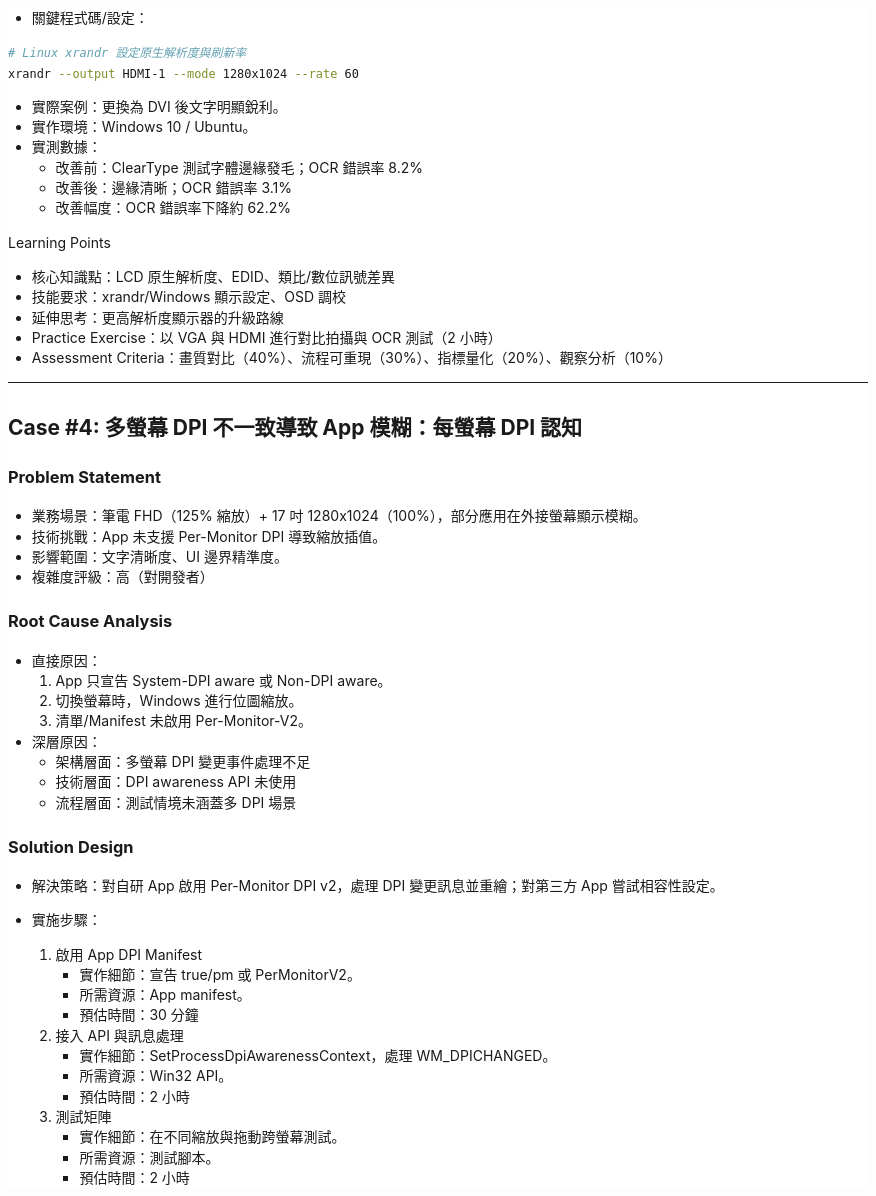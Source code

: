 - 關鍵程式碼/設定：
```bash
# Linux xrandr 設定原生解析度與刷新率
xrandr --output HDMI-1 --mode 1280x1024 --rate 60
```

- 實際案例：更換為 DVI 後文字明顯銳利。
- 實作環境：Windows 10 / Ubuntu。
- 實測數據：
  - 改善前：ClearType 測試字體邊緣發毛；OCR 錯誤率 8.2%
  - 改善後：邊緣清晰；OCR 錯誤率 3.1%
  - 改善幅度：OCR 錯誤率下降約 62.2%

Learning Points
- 核心知識點：LCD 原生解析度、EDID、類比/數位訊號差異
- 技能要求：xrandr/Windows 顯示設定、OSD 調校
- 延伸思考：更高解析度顯示器的升級路線
- Practice Exercise：以 VGA 與 HDMI 進行對比拍攝與 OCR 測試（2 小時）
- Assessment Criteria：畫質對比（40%）、流程可重現（30%）、指標量化（20%）、觀察分析（10%）

---

## Case #4: 多螢幕 DPI 不一致導致 App 模糊：每螢幕 DPI 認知

### Problem Statement
- 業務場景：筆電 FHD（125% 縮放）+ 17 吋 1280x1024（100%），部分應用在外接螢幕顯示模糊。
- 技術挑戰：App 未支援 Per-Monitor DPI 導致縮放插值。
- 影響範圍：文字清晰度、UI 邊界精準度。
- 複雜度評級：高（對開發者）

### Root Cause Analysis
- 直接原因：
  1. App 只宣告 System-DPI aware 或 Non-DPI aware。
  2. 切換螢幕時，Windows 進行位圖縮放。
  3. 清單/Manifest 未啟用 Per-Monitor-V2。
- 深層原因：
  - 架構層面：多螢幕 DPI 變更事件處理不足
  - 技術層面：DPI awareness API 未使用
  - 流程層面：測試情境未涵蓋多 DPI 場景

### Solution Design
- 解決策略：對自研 App 啟用 Per-Monitor DPI v2，處理 DPI 變更訊息並重繪；對第三方 App 嘗試相容性設定。

- 實施步驟：
  1. 啟用 App DPI Manifest
     - 實作細節：宣告 true/pm 或 PerMonitorV2。
     - 所需資源：App manifest。
     - 預估時間：30 分鐘
  2. 接入 API 與訊息處理
     - 實作細節：SetProcessDpiAwarenessContext，處理 WM_DPICHANGED。
     - 所需資源：Win32 API。
     - 預估時間：2 小時
  3. 測試矩陣
     - 實作細節：在不同縮放與拖動跨螢幕測試。
     - 所需資源：測試腳本。
     - 預估時間：2 小時
